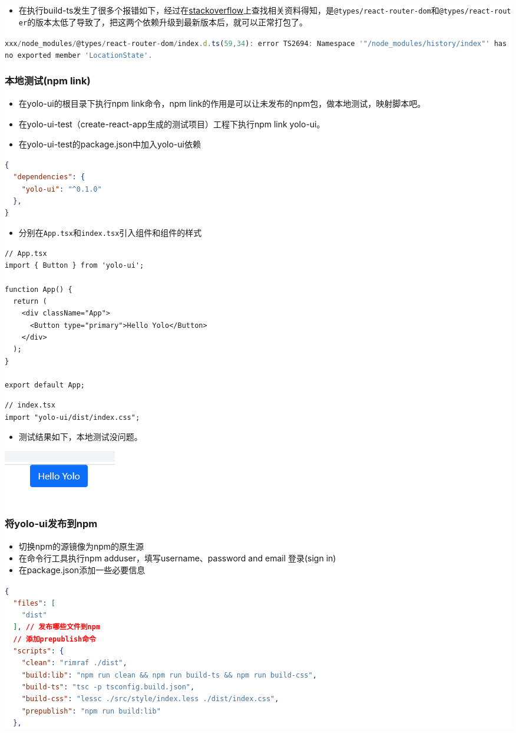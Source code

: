 - 在执行build-ts发生了很多个报错如下，经过在[stackoverflow](https://stackoverflow.com/)上查找相关资料得知，是```@types/react-router-dom```和```@types/react-router```的版本太低了导致了，把这两个依赖升级到最新版本后，就可以正常打包了。
```js
xxx/node_modules/@types/react-router-dom/index.d.ts(59,34): error TS2694: Namespace '"/node_modules/history/index"' has no exported member 'LocationState'.
```
### 本地测试(npm link)

- 在yolo-ui的根目录下执行npm link命令，npm link的作用是可以让未发布的npm包，做本地测试，映射脚本吧。

- 在yolo-ui-test（create-react-app生成的测试项目）工程下执行npm link yolo-ui。

- 在yolo-ui-test的package.json中加入yolo-ui依赖

```json
{ 
  "dependencies": {
    "yolo-ui": "^0.1.0"
  },
}
```
- 分别在```App.tsx```和```index.tsx```引入组件和组件的样式
```tsx
// App.tsx
import { Button } from 'yolo-ui';

function App() {
  return (
    <div className="App">
      <Button type="primary">Hello Yolo</Button>
    </div>
  );
}

export default App;
```
```tsx
// index.tsx
import "yolo-ui/dist/index.css";
```
- 测试结果如下，本地测试没问题。

![images](images/yolo-build-001.png)

### 将yolo-ui发布到npm

- 切换npm的源镜像为npm的原生源
- 在命令行工具执行npm adduser，填写username、password and email 登录(sign in)
- 在package.json添加一些必要信息
```json
{ 
  "files": [
    "dist"
  ], // 发布哪些文件到npm
  // 添加prepublish命令
  "scripts": {
    "clean": "rimraf ./dist",
    "build:lib": "npm run clean && npm run build-ts && npm run build-css",
    "build-ts": "tsc -p tsconfig.build.json",
    "build-css": "lessc ./src/style/index.less ./dist/index.css",
    "prepublish": "npm run build:lib"
  },
```